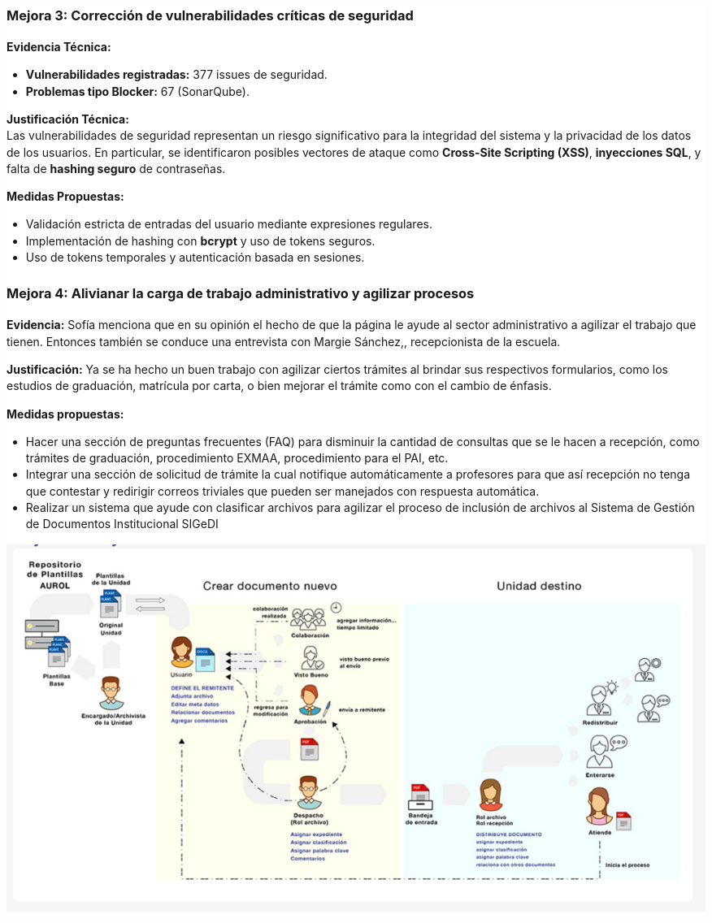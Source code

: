 

### Mejora 3: Corrección de vulnerabilidades críticas de seguridad  

**Evidencia Técnica:**  
- **Vulnerabilidades registradas:** 377 issues de seguridad.  
- **Problemas tipo Blocker:** 67 (SonarQube).  


**Justificación Técnica:**  
Las vulnerabilidades de seguridad representan un riesgo significativo para la integridad del sistema y la privacidad de los datos de los usuarios. En particular, se identificaron posibles vectores de ataque como **Cross-Site Scripting (XSS)**, **inyecciones SQL**, y falta de **hashing seguro** de contraseñas.

**Medidas Propuestas:**  
- Validación estricta de entradas del usuario mediante expresiones regulares.  
- Implementación de hashing con **bcrypt** y uso de tokens seguros.   
- Uso de tokens temporales y autenticación basada en sesiones.

### Mejora 4: Alivianar la carga de trabajo administrativo y agilizar procesos

**Evidencia:** Sofía menciona que en su opinión el hecho de que la página le ayude al sector administrativo a agilizar el trabajo que tienen. Entonces también se conduce una entrevista con Margie Sánchez,, recepcionista de la escuela.

**Justificación:** Ya se ha hecho un buen trabajo con agilizar ciertos trámites al brindar sus respectivos formularios, como los estudios de graduación, matrícula por carta, o bien mejorar el trámite como con el cambio de énfasis.

**Medidas propuestas:**
- Hacer una sección de preguntas frecuentes (FAQ) para disminuir la cantidad de consultas que se le hacen a recepción, como trámites de graduación, procedimiento EXMAA, procedimiento para el PAI, etc.
- Integrar una sección de solicitud de trámite la cual notifique automáticamente a profesores para que así recepción no tenga que contestar y redirigir correos triviales que pueden ser manejados con respuesta automática.
- Realizar un sistema que ayude con clasificar archivos para agilizar el proceso de inclusión de archivos al Sistema de Gestión de Documentos Institucional SIGeDI

![Flujo de trabajo del SIGEDI](Imagenes/FlujoTrabajoSIGEDI.png)
